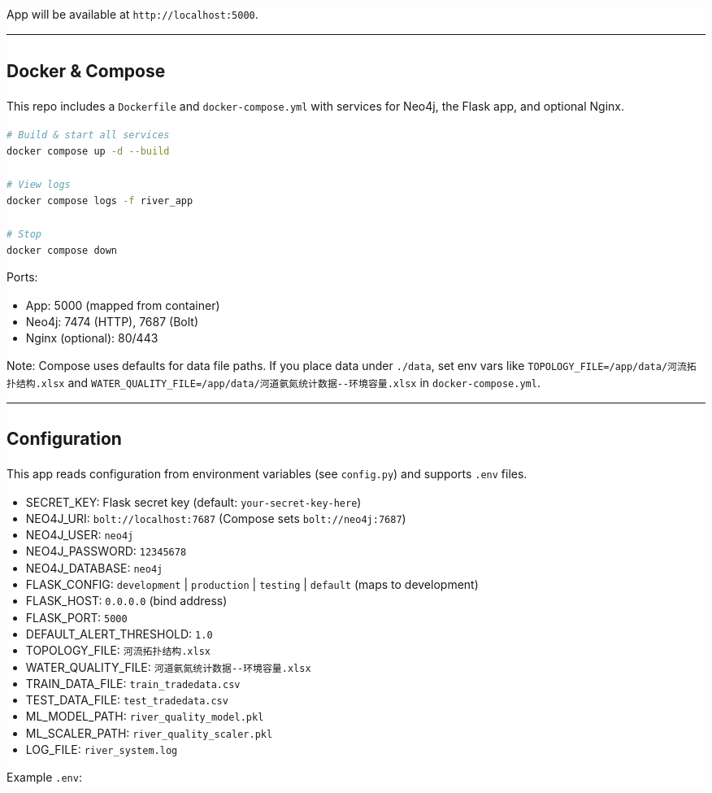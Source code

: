 App will be available at `http://localhost:5000`.

---

## Docker & Compose

This repo includes a `Dockerfile` and `docker-compose.yml` with services for Neo4j, the Flask app, and optional Nginx.

```bash
# Build & start all services
docker compose up -d --build

# View logs
docker compose logs -f river_app

# Stop
docker compose down
```

Ports:
- App: 5000 (mapped from container)
- Neo4j: 7474 (HTTP), 7687 (Bolt)
- Nginx (optional): 80/443

Note: Compose uses defaults for data file paths. If you place data under `./data`, set env vars like `TOPOLOGY_FILE=/app/data/河流拓扑结构.xlsx` and `WATER_QUALITY_FILE=/app/data/河道氨氮统计数据--环境容量.xlsx` in `docker-compose.yml`.

---

## Configuration

This app reads configuration from environment variables (see `config.py`) and supports `.env` files.

- SECRET_KEY: Flask secret key (default: `your-secret-key-here`)
- NEO4J_URI: `bolt://localhost:7687` (Compose sets `bolt://neo4j:7687`)
- NEO4J_USER: `neo4j`
- NEO4J_PASSWORD: `12345678`
- NEO4J_DATABASE: `neo4j`
- FLASK_CONFIG: `development` | `production` | `testing` | `default` (maps to development)
- FLASK_HOST: `0.0.0.0` (bind address)
- FLASK_PORT: `5000`
- DEFAULT_ALERT_THRESHOLD: `1.0`
- TOPOLOGY_FILE: `河流拓扑结构.xlsx`
- WATER_QUALITY_FILE: `河道氨氮统计数据--环境容量.xlsx`
- TRAIN_DATA_FILE: `train_tradedata.csv`
- TEST_DATA_FILE: `test_tradedata.csv`
- ML_MODEL_PATH: `river_quality_model.pkl`
- ML_SCALER_PATH: `river_quality_scaler.pkl`
- LOG_FILE: `river_system.log`

Example `.env`:
